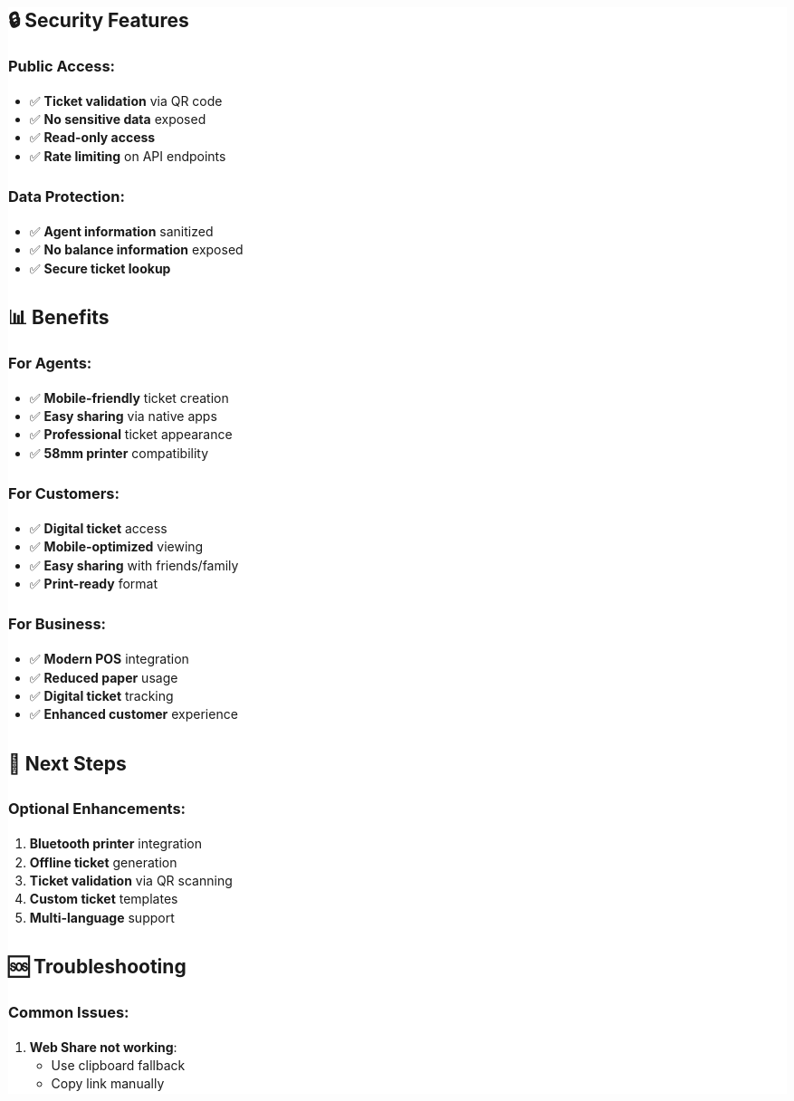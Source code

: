 ## 🔒 **Security Features**

### **Public Access:**
- ✅ **Ticket validation** via QR code
- ✅ **No sensitive data** exposed
- ✅ **Read-only access**
- ✅ **Rate limiting** on API endpoints

### **Data Protection:**
- ✅ **Agent information** sanitized
- ✅ **No balance information** exposed
- ✅ **Secure ticket lookup**

## 📊 **Benefits**

### **For Agents:**
- ✅ **Mobile-friendly** ticket creation
- ✅ **Easy sharing** via native apps
- ✅ **Professional** ticket appearance
- ✅ **58mm printer** compatibility

### **For Customers:**
- ✅ **Digital ticket** access
- ✅ **Mobile-optimized** viewing
- ✅ **Easy sharing** with friends/family
- ✅ **Print-ready** format

### **For Business:**
- ✅ **Modern POS** integration
- ✅ **Reduced paper** usage
- ✅ **Digital ticket** tracking
- ✅ **Enhanced customer** experience

## 🎯 **Next Steps**

### **Optional Enhancements:**
1. **Bluetooth printer** integration
2. **Offline ticket** generation
3. **Ticket validation** via QR scanning
4. **Custom ticket** templates
5. **Multi-language** support

## 🆘 **Troubleshooting**

### **Common Issues:**

1. **Web Share not working**:
   - Use clipboard fallback
   - Copy link manually
